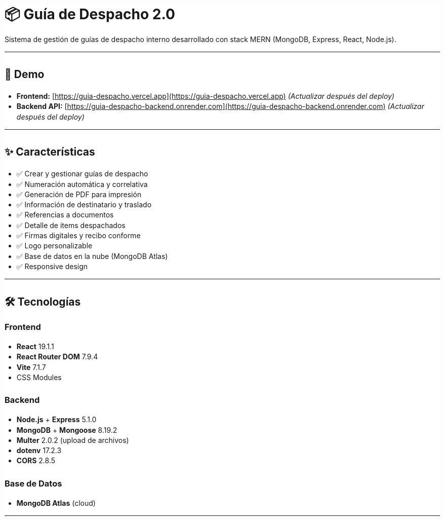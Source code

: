 # 📦 Guía de Despacho 2.0

Sistema de gestión de guías de despacho interno desarrollado con stack MERN (MongoDB, Express, React, Node.js).

---

## 🚀 Demo

- **Frontend:** [https://guia-despacho.vercel.app](https://guia-despacho.vercel.app) _(Actualizar después del deploy)_
- **Backend API:** [https://guia-despacho-backend.onrender.com](https://guia-despacho-backend.onrender.com) _(Actualizar después del deploy)_

---

## ✨ Características

- ✅ Crear y gestionar guías de despacho
- ✅ Numeración automática y correlativa
- ✅ Generación de PDF para impresión
- ✅ Información de destinatario y traslado
- ✅ Referencias a documentos
- ✅ Detalle de items despachados
- ✅ Firmas digitales y recibo conforme
- ✅ Logo personalizable
- ✅ Base de datos en la nube (MongoDB Atlas)
- ✅ Responsive design

---

## 🛠️ Tecnologías

### Frontend
- **React** 19.1.1
- **React Router DOM** 7.9.4
- **Vite** 7.1.7
- CSS Modules

### Backend
- **Node.js** + **Express** 5.1.0
- **MongoDB** + **Mongoose** 8.19.2
- **Multer** 2.0.2 (upload de archivos)
- **dotenv** 17.2.3
- **CORS** 2.8.5

### Base de Datos
- **MongoDB Atlas** (cloud)

---